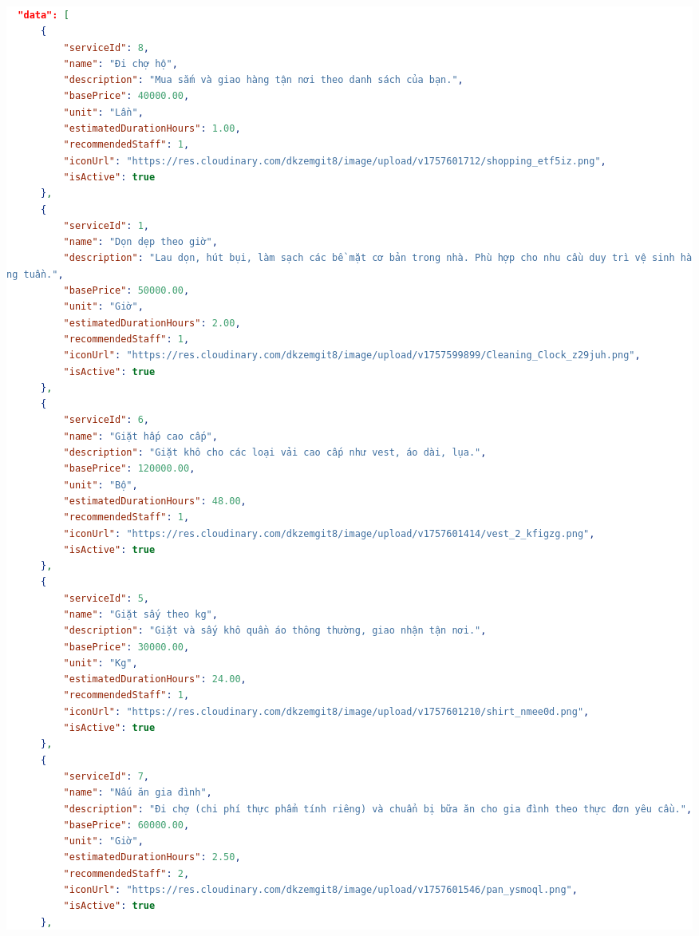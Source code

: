   ```json
    "data": [
        {
            "serviceId": 8,
            "name": "Đi chợ hộ",
            "description": "Mua sắm và giao hàng tận nơi theo danh sách của bạn.",
            "basePrice": 40000.00,
            "unit": "Lần",
            "estimatedDurationHours": 1.00,
            "recommendedStaff": 1,
            "iconUrl": "https://res.cloudinary.com/dkzemgit8/image/upload/v1757601712/shopping_etf5iz.png",
            "isActive": true
        },
        {
            "serviceId": 1,
            "name": "Dọn dẹp theo giờ",
            "description": "Lau dọn, hút bụi, làm sạch các bề mặt cơ bản trong nhà. Phù hợp cho nhu cầu duy trì vệ sinh hàng tuần.",
            "basePrice": 50000.00,
            "unit": "Giờ",
            "estimatedDurationHours": 2.00,
            "recommendedStaff": 1,
            "iconUrl": "https://res.cloudinary.com/dkzemgit8/image/upload/v1757599899/Cleaning_Clock_z29juh.png",
            "isActive": true
        },
        {
            "serviceId": 6,
            "name": "Giặt hấp cao cấp",
            "description": "Giặt khô cho các loại vải cao cấp như vest, áo dài, lụa.",
            "basePrice": 120000.00,
            "unit": "Bộ",
            "estimatedDurationHours": 48.00,
            "recommendedStaff": 1,
            "iconUrl": "https://res.cloudinary.com/dkzemgit8/image/upload/v1757601414/vest_2_kfigzg.png",
            "isActive": true
        },
        {
            "serviceId": 5,
            "name": "Giặt sấy theo kg",
            "description": "Giặt và sấy khô quần áo thông thường, giao nhận tận nơi.",
            "basePrice": 30000.00,
            "unit": "Kg",
            "estimatedDurationHours": 24.00,
            "recommendedStaff": 1,
            "iconUrl": "https://res.cloudinary.com/dkzemgit8/image/upload/v1757601210/shirt_nmee0d.png",
            "isActive": true
        },
        {
            "serviceId": 7,
            "name": "Nấu ăn gia đình",
            "description": "Đi chợ (chi phí thực phẩm tính riêng) và chuẩn bị bữa ăn cho gia đình theo thực đơn yêu cầu.",
            "basePrice": 60000.00,
            "unit": "Giờ",
            "estimatedDurationHours": 2.50,
            "recommendedStaff": 2,
            "iconUrl": "https://res.cloudinary.com/dkzemgit8/image/upload/v1757601546/pan_ysmoql.png",
            "isActive": true
        },
  ```